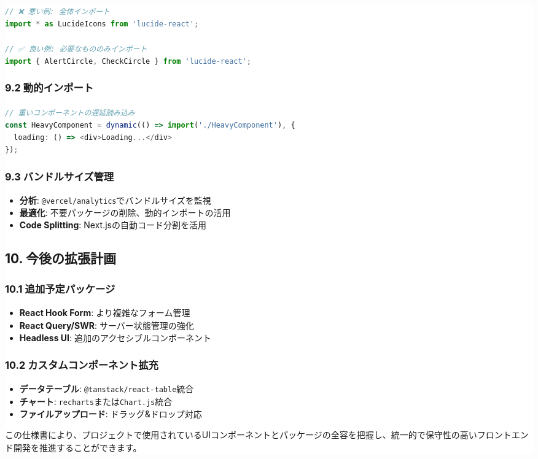 ```typescript
// ❌ 悪い例: 全体インポート
import * as LucideIcons from 'lucide-react';

// ✅ 良い例: 必要なもののみインポート
import { AlertCircle, CheckCircle } from 'lucide-react';
```

### 9.2 動的インポート

```typescript
// 重いコンポーネントの遅延読み込み
const HeavyComponent = dynamic(() => import('./HeavyComponent'), {
  loading: () => <div>Loading...</div>
});
```

### 9.3 バンドルサイズ管理

- **分析**: `@vercel/analytics`でバンドルサイズを監視
- **最適化**: 不要パッケージの削除、動的インポートの活用
- **Code Splitting**: Next.jsの自動コード分割を活用

## 10. 今後の拡張計画

### 10.1 追加予定パッケージ

- **React Hook Form**: より複雑なフォーム管理
- **React Query/SWR**: サーバー状態管理の強化
- **Headless UI**: 追加のアクセシブルコンポーネント

### 10.2 カスタムコンポーネント拡充

- **データテーブル**: `@tanstack/react-table`統合
- **チャート**: `recharts`または`Chart.js`統合
- **ファイルアップロード**: ドラッグ&ドロップ対応

この仕様書により、プロジェクトで使用されているUIコンポーネントとパッケージの全容を把握し、統一的で保守性の高いフロントエンド開発を推進することができます。